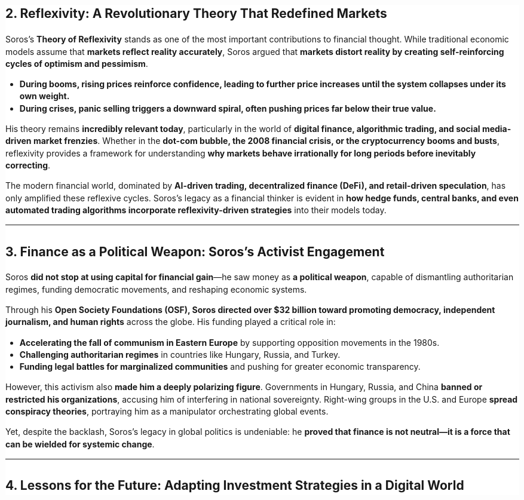 ## **2. Reflexivity: A Revolutionary Theory That Redefined Markets**

Soros’s **Theory of Reflexivity** stands as one of the most important contributions to financial thought. While traditional economic models assume that **markets reflect reality accurately**, Soros argued that **markets distort reality by creating self-reinforcing cycles of optimism and pessimism**.

- **During booms, rising prices reinforce confidence, leading to further price increases until the system collapses under its own weight.**
- **During crises, panic selling triggers a downward spiral, often pushing prices far below their true value.**

His theory remains **incredibly relevant today**, particularly in the world of **digital finance, algorithmic trading, and social media-driven market frenzies**. Whether in the **dot-com bubble, the 2008 financial crisis, or the cryptocurrency booms and busts**, reflexivity provides a framework for understanding **why markets behave irrationally for long periods before inevitably correcting**.

The modern financial world, dominated by **AI-driven trading, decentralized finance (DeFi), and retail-driven speculation**, has only amplified these reflexive cycles. Soros’s legacy as a financial thinker is evident in **how hedge funds, central banks, and even automated trading algorithms incorporate reflexivity-driven strategies** into their models today.

------

## **3. Finance as a Political Weapon: Soros’s Activist Engagement**

Soros **did not stop at using capital for financial gain**—he saw money as **a political weapon**, capable of dismantling authoritarian regimes, funding democratic movements, and reshaping economic systems.

Through his **Open Society Foundations (OSF), Soros directed over $32 billion toward promoting democracy, independent journalism, and human rights** across the globe. His funding played a critical role in:

- **Accelerating the fall of communism in Eastern Europe** by supporting opposition movements in the 1980s.
- **Challenging authoritarian regimes** in countries like Hungary, Russia, and Turkey.
- **Funding legal battles for marginalized communities** and pushing for greater economic transparency.

However, this activism also **made him a deeply polarizing figure**. Governments in Hungary, Russia, and China **banned or restricted his organizations**, accusing him of interfering in national sovereignty. Right-wing groups in the U.S. and Europe **spread conspiracy theories**, portraying him as a manipulator orchestrating global events.

Yet, despite the backlash, Soros’s legacy in global politics is undeniable: he **proved that finance is not neutral—it is a force that can be wielded for systemic change**.

------

## **4. Lessons for the Future: Adapting Investment Strategies in a Digital World**
